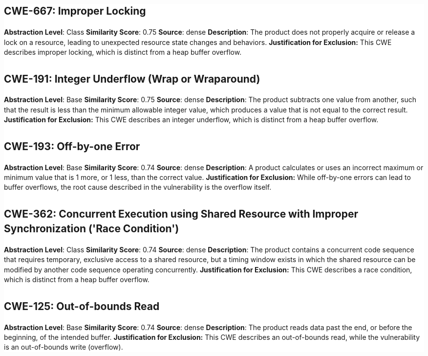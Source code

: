 ## CWE-667: Improper Locking
**Abstraction Level**: Class
**Similarity Score**: 0.75
**Source**: dense
**Description**:
The product does not properly acquire or release a lock on a resource, leading to unexpected resource state changes and behaviors.
**Justification for Exclusion:** This CWE describes improper locking, which is distinct from a heap buffer overflow.

## CWE-191: Integer Underflow (Wrap or Wraparound)
**Abstraction Level**: Base
**Similarity Score**: 0.75
**Source**: dense
**Description**:
The product subtracts one value from another, such that the result is less than the minimum allowable integer value, which produces a value that is not equal to the correct result.
**Justification for Exclusion:** This CWE describes an integer underflow, which is distinct from a heap buffer overflow.

## CWE-193: Off-by-one Error
**Abstraction Level**: Base
**Similarity Score**: 0.74
**Source**: dense
**Description**:
A product calculates or uses an incorrect maximum or minimum value that is 1 more, or 1 less, than the correct value.
**Justification for Exclusion:** While off-by-one errors can lead to buffer overflows, the root cause described in the vulnerability is the overflow itself.

## CWE-362: Concurrent Execution using Shared Resource with Improper Synchronization ('Race Condition')
**Abstraction Level**: Class
**Similarity Score**: 0.74
**Source**: dense
**Description**:
The product contains a concurrent code sequence that requires temporary, exclusive access to a shared resource, but a timing window exists in which the shared resource can be modified by another code sequence operating concurrently.
**Justification for Exclusion:** This CWE describes a race condition, which is distinct from a heap buffer overflow.

## CWE-125: Out-of-bounds Read
**Abstraction Level**: Base
**Similarity Score**: 0.74
**Source**: dense
**Description**:
The product reads data past the end, or before the beginning, of the intended buffer.
**Justification for Exclusion:** This CWE describes an out-of-bounds read, while the vulnerability is an out-of-bounds write (overflow).
